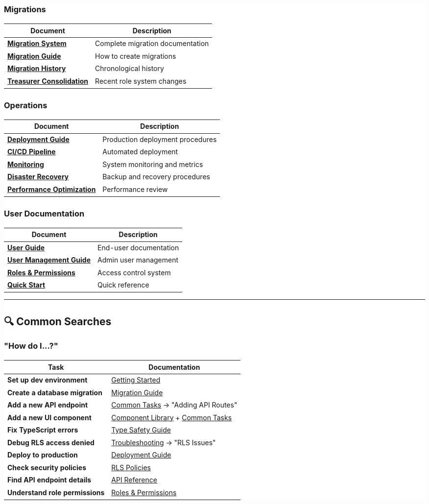 ### Migrations

| Document | Description |
|----------|-------------|
| **[Migration System](./migrations/README.md)** | Complete migration documentation |
| **[Migration Guide](../MIGRATION_GUIDE.md)** | How to create migrations |
| **[Migration History](./migrations/MIGRATION_HISTORY.md)** | Chronological history |
| **[Treasurer Consolidation](./migrations/TREASURER_CONSOLIDATION_SUMMARY.md)** | Recent role system changes |

### Operations

| Document | Description |
|----------|-------------|
| **[Deployment Guide](./deployment/DEPLOYMENT.md)** | Production deployment procedures |
| **[CI/CD Pipeline](./CI_CD.md)** | Automated deployment |
| **[Monitoring](./MONITORING.md)** | System monitoring and metrics |
| **[Disaster Recovery](./DISASTER_RECOVERY.md)** | Backup and recovery procedures |
| **[Performance Optimization](../PERFORMANCE_OPTIMIZATION_2025-09-28.md)** | Performance review |

### User Documentation

| Document | Description |
|----------|-------------|
| **[User Guide](./USER_GUIDE.md)** | End-user documentation |
| **[User Management Guide](./USER_MANAGEMENT_GUIDE.md)** | Admin user management |
| **[Roles & Permissions](./ROLES_AND_PERMISSIONS.md)** | Access control system |
| **[Quick Start](./QUICK_START.md)** | Quick reference |

---

## 🔍 Common Searches

### "How do I...?"

| Task | Documentation |
|------|---------------|
| **Set up dev environment** | [Getting Started](./development/GETTING_STARTED.md) |
| **Create a database migration** | [Migration Guide](../MIGRATION_GUIDE.md) |
| **Add a new API endpoint** | [Common Tasks](./development/COMMON_TASKS.md) → "Adding API Routes" |
| **Add a new UI component** | [Component Library](./COMPONENTS.md) + [Common Tasks](./development/COMMON_TASKS.md) |
| **Fix TypeScript errors** | [Type Safety Guide](./development/TYPE_SAFETY_GUIDE.md) |
| **Debug RLS access denied** | [Troubleshooting](./development/TROUBLESHOOTING.md) → "RLS Issues" |
| **Deploy to production** | [Deployment Guide](./deployment/DEPLOYMENT.md) |
| **Check security policies** | [RLS Policies](./database/RLS_POLICIES.md) |
| **Find API endpoint details** | [API Reference](./api/API_COMPLETE_REFERENCE.md) |
| **Understand role permissions** | [Roles & Permissions](./ROLES_AND_PERMISSIONS.md) |
